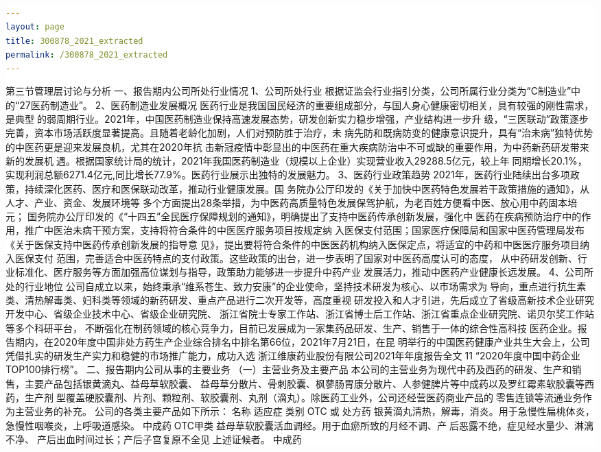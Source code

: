 ```yaml
---
layout: page
title: 300878_2021_extracted
permalink: /300878_2021_extracted
---
```


第三节管理层讨论与分析
一、报告期内公司所处行业情况
1、公司所处行业
根据证监会行业指引分类，公司所属行业分类为“C制造业”中的“27医药制造业”。
2、医药制造业发展概况
医药行业是我国国民经济的重要组成部分，与国人身心健康密切相关，具有较强的刚性需求，是典型
的弱周期行业。2021年，中国医药制造业保持高速发展态势，研发创新实力稳步增强，产业结构进一步升
级，“三医联动”政策逐步完善，资本市场活跃度显著提高。且随着老龄化加剧，人们对预防胜于治疗，未
病先防和既病防变的健康意识提升，具有“治未病”独特优势的中医药更是迎来发展良机，尤其在2020年抗
击新冠疫情中彰显出的中医药在重大疾病防治中不可或缺的重要作用，为中药新药研发带来新的发展机
遇。根据国家统计局的统计，2021年我国医药制造业（规模以上企业）实现营业收入29288.5亿元，较上年
同期增长20.1%，实现利润总额6271.4亿元,同比增长77.9%。医药行业展示出独特的发展魅力。
3、医药行业政策趋势
2021年，医药行业陆续出台多项政策，持续深化医药、医疗和医保联动改革，推动行业健康发展。国
务院办公厅印发的《关于加快中医药特色发展若干政策措施的通知》，从人才、产业、资金、发展环境等
多个方面提出28条举措，为中医药高质量特色发展保驾护航，为老百姓方便看中医、放心用中药固本培元；
国务院办公厅印发的《“十四五”全民医疗保障规划的通知》，明确提出了支持中医药传承创新发展，强化中
医药在疾病预防治疗中的作用，推广中医治未病干预方案，支持将符合条件的中医医疗服务项目按规定纳
入医保支付范围；国家医疗保障局和国家中医药管理局发布《关于医保支持中医药传承创新发展的指导意
见》，提出要将符合条件的中医医药机构纳入医保定点，将适宜的中药和中医医疗服务项目纳入医保支付
范围，完善适合中医药特点的支付政策。这些政策的出台，进一步表明了国家对中医药高度认可的态度，
从中药研发创新、行业标准化、医疗服务等方面加强高位谋划与指导，政策助力能够进一步提升中药产业
发展活力，推动中医药产业健康长远发展。
4、公司所处的行业地位
公司自成立以来，始终秉承“维系苍生、致力安康”的企业使命，坚持技术研发为核心、以市场需求为
导向，重点进行抗生素类、清热解毒类、妇科类等领域的新药研发、重点产品进行二次开发等，高度重视
研发投入和人才引进，先后成立了省级高新技术企业研究开发中心、省级企业技术中心、省级企业研究院、
浙江省院士专家工作站、浙江省博士后工作站、浙江省重点企业研究院、诺贝尔奖工作站等多个科研平台，
不断强化在制药领域的核心竞争力，目前已发展成为一家集药品研发、生产、销售于一体的综合性高科技
医药企业。报告期内，在2020年度中国非处方药生产企业综合排名中排名第66位，2021年7月21日，在昆
明举行的中国医药健康产业共生大会上，公司凭借扎实的研发生产实力和稳健的市场推广能力，成功入选
浙江维康药业股份有限公司2021年年度报告全文
11
“2020年度中国中药企业TOP100排行榜”。
二、报告期内公司从事的主要业务
（一）主营业务及主要产品
本公司的主营业务为现代中药及西药的研发、生产和销售，主要产品包括银黄滴丸、益母草软胶囊、
益母草分散片、骨刺胶囊、枫蓼肠胃康分散片、人参健脾片等中成药以及罗红霉素软胶囊等西药，生产剂
型覆盖硬胶囊剂、片剂、颗粒剂、软胶囊剂、丸剂（滴丸）。除医药工业外，公司还经营医药商业产品的
零售连锁等流通业务作为主营业务的补充。
公司的各类主要产品如下所示：
名称
适应症
类别
OTC
或
处方药
银黄滴丸清热，解毒，消炎。用于急慢性扁桃体炎，
急慢性咽喉炎，上呼吸道感染。
中成药
OTC甲类
益母草软胶囊活血调经。用于血瘀所致的月经不调、产
后恶露不绝，症见经水量少、淋漓不净、
产后出血时间过长；产后子宫复原不全见
上述证候者。
中成药
